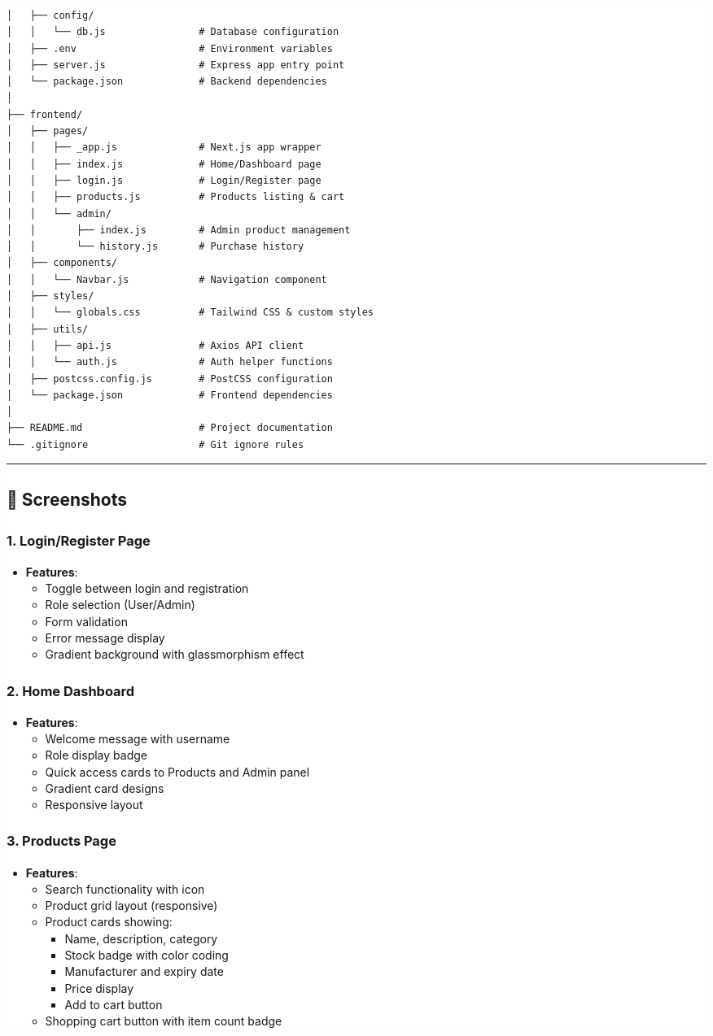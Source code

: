 ```
│   ├── config/
│   │   └── db.js                # Database configuration
│   ├── .env                     # Environment variables
│   ├── server.js                # Express app entry point
│   └── package.json             # Backend dependencies
│
├── frontend/
│   ├── pages/
│   │   ├── _app.js              # Next.js app wrapper
│   │   ├── index.js             # Home/Dashboard page
│   │   ├── login.js             # Login/Register page
│   │   ├── products.js          # Products listing & cart
│   │   └── admin/
│   │       ├── index.js         # Admin product management
│   │       └── history.js       # Purchase history
│   ├── components/
│   │   └── Navbar.js            # Navigation component
│   ├── styles/
│   │   └── globals.css          # Tailwind CSS & custom styles
│   ├── utils/
│   │   ├── api.js               # Axios API client
│   │   └── auth.js              # Auth helper functions
│   ├── postcss.config.js        # PostCSS configuration
│   └── package.json             # Frontend dependencies
│
├── README.md                    # Project documentation
└── .gitignore                   # Git ignore rules
```

---

## 📸 Screenshots

### 1. Login/Register Page
- **Features**: 
  - Toggle between login and registration
  - Role selection (User/Admin)
  - Form validation
  - Error message display
  - Gradient background with glassmorphism effect

### 2. Home Dashboard
- **Features**:
  - Welcome message with username
  - Role display badge
  - Quick access cards to Products and Admin panel
  - Gradient card designs
  - Responsive layout

### 3. Products Page
- **Features**:
  - Search functionality with icon
  - Product grid layout (responsive)
  - Product cards showing:
    - Name, description, category
    - Stock badge with color coding
    - Manufacturer and expiry date
    - Price display
    - Add to cart button
  - Shopping cart button with item count badge
